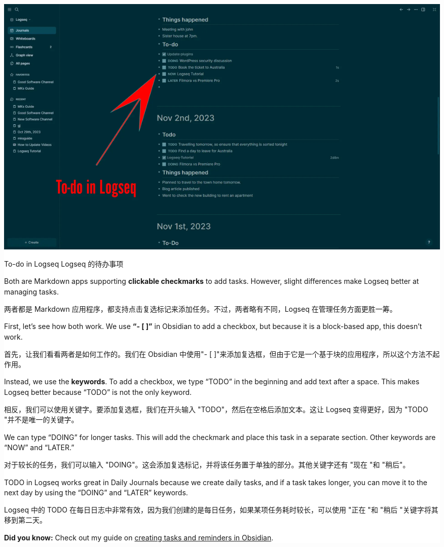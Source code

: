 ![To-do in Logseq](To-do-in-Logseq-1.webp)

To-do in Logseq Logseq 的待办事项

Both are Markdown apps supporting **clickable checkmarks** to add tasks. However, slight differences make Logseq better at managing tasks.  

两者都是 Markdown 应用程序，都支持点击复选标记来添加任务。不过，两者略有不同，Logseq 在管理任务方面更胜一筹。

First, let’s see how both work. We use **“- \[ \]”** in Obsidian to add a checkbox, but because it is a block-based app, this doesn’t work.  

首先，让我们看看两者是如何工作的。我们在 Obsidian 中使用"- \[ \]"来添加复选框，但由于它是一个基于块的应用程序，所以这个方法不起作用。

Instead, we use the **keywords**. To add a checkbox, we type “TODO” in the beginning and add text after a space. This makes Logseq better because “TODO” is not the only keyword.  

相反，我们可以使用关键字。要添加复选框，我们在开头输入 "TODO"，然后在空格后添加文本。这让 Logseq 变得更好，因为 "TODO "并不是唯一的关键字。

We can type “DOING” for longer tasks. This will add the checkmark and place this task in a separate section. Other keywords are “NOW” and “LATER.”  

对于较长的任务，我们可以输入 "DOING"。这会添加复选标记，并将该任务置于单独的部分。其他关键字还有 "现在 "和 "稍后"。

TODO in Logseq works great in Daily Journals because we create daily tasks, and if a task takes longer, you can move it to the next day by using the “DOING” and “LATER” keywords.  

Logseq 中的 TODO 在每日日志中非常有效，因为我们创建的是每日任务，如果某项任务耗时较长，可以使用 "正在 "和 "稍后 "关键字将其移到第二天。

**Did you know:** Check out my guide on [creating tasks and reminders in Obsidian](https://www.mksguide.com/obsidian-add-tasks-and-reminders/).  
